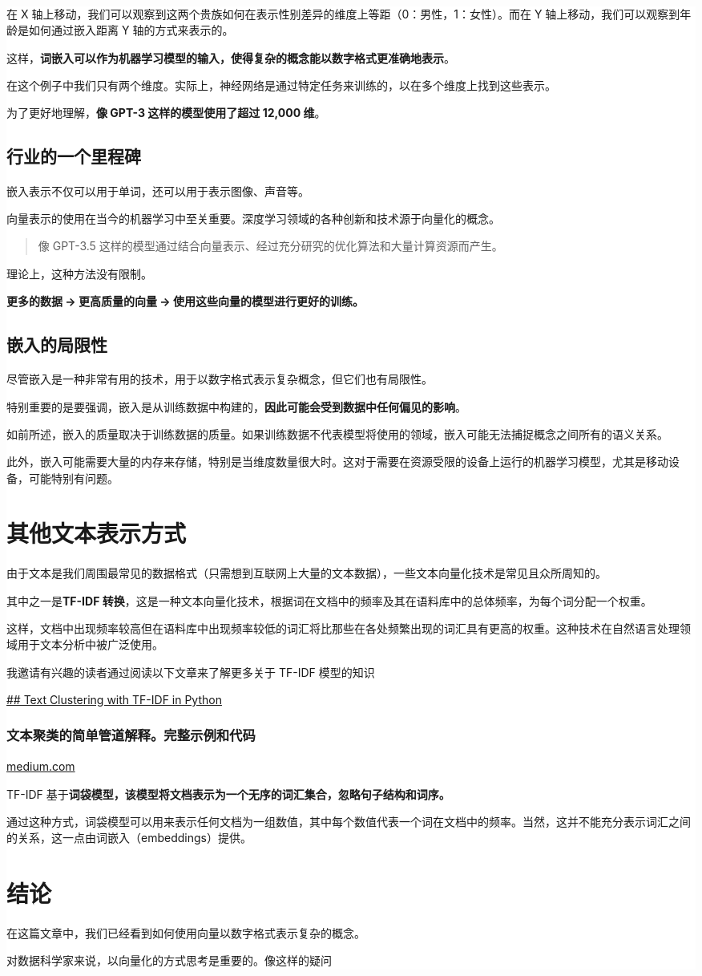 在 X 轴上移动，我们可以观察到这两个贵族如何在表示性别差异的维度上等距（0：男性，1：女性）。而在 Y 轴上移动，我们可以观察到年龄是如何通过嵌入距离 Y 轴的方式来表示的。

这样，**词嵌入可以作为机器学习模型的输入，使得复杂的概念能以数字格式更准确地表示**。

在这个例子中我们只有两个维度。实际上，神经网络是通过特定任务来训练的，以在多个维度上找到这些表示。

为了更好地理解，**像 GPT-3 这样的模型使用了超过 12,000 维**。

## 行业的一个里程碑

嵌入表示不仅可以用于单词，还可以用于表示图像、声音等。

向量表示的使用在当今的机器学习中至关重要。深度学习领域的各种创新和技术源于向量化的概念。

> 像 GPT-3.5 这样的模型通过结合向量表示、经过充分研究的优化算法和大量计算资源而产生。

理论上，这种方法没有限制。

**更多的数据 → 更高质量的向量 → 使用这些向量的模型进行更好的训练。**

## 嵌入的局限性

尽管嵌入是一种非常有用的技术，用于以数字格式表示复杂概念，但它们也有局限性。

特别重要的是要强调，嵌入是从训练数据中构建的，**因此可能会受到数据中任何偏见的影响**。

如前所述，嵌入的质量取决于训练数据的质量。如果训练数据不代表模型将使用的领域，嵌入可能无法捕捉概念之间所有的语义关系。

此外，嵌入可能需要大量的内存来存储，特别是当维度数量很大时。这对于需要在资源受限的设备上运行的机器学习模型，尤其是移动设备，可能特别有问题。

# 其他文本表示方式

由于文本是我们周围最常见的数据格式（只需想到互联网上大量的文本数据），一些文本向量化技术是常见且众所周知的。

其中之一是**TF-IDF 转换**，这是一种文本向量化技术，根据词在文档中的频率及其在语料库中的总体频率，为每个词分配一个权重。

这样，文档中出现频率较高但在语料库中出现频率较低的词汇将比那些在各处频繁出现的词汇具有更高的权重。这种技术在自然语言处理领域用于文本分析中被广泛使用。

我邀请有兴趣的读者通过阅读以下文章来了解更多关于 TF-IDF 模型的知识

[## Text Clustering with TF-IDF in Python](https://medium.com/mlearning-ai/text-clustering-with-tf-idf-in-python-c94cd26a31e7?source=post_page-----5047c50aaeff--------------------------------)

### 文本聚类的简单管道解释。完整示例和代码

[medium.com](https://medium.com/mlearning-ai/text-clustering-with-tf-idf-in-python-c94cd26a31e7?source=post_page-----5047c50aaeff--------------------------------)

TF-IDF 基于**词袋模型，该模型将文档表示为一个无序的词汇集合，忽略句子结构和词序。**

通过这种方式，词袋模型可以用来表示任何文档为一组数值，其中每个数值代表一个词在文档中的频率。当然，这并不能充分表示词汇之间的关系，这一点由词嵌入（embeddings）提供。

# 结论

在这篇文章中，我们已经看到如何使用向量以数字格式表示复杂的概念。

对数据科学家来说，以向量化的方式思考是重要的。像这样的疑问
